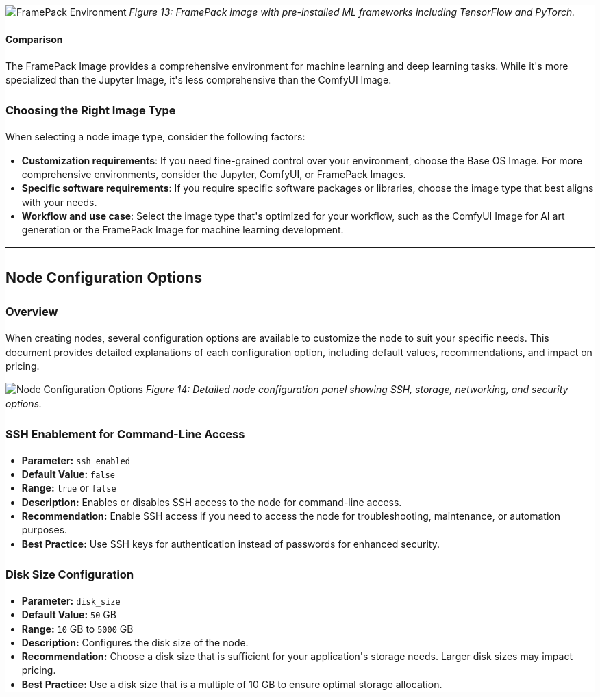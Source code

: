 ![FramePack Environment](images/framepack_placeholder.png)
*Figure 13: FramePack image with pre-installed ML frameworks including TensorFlow and PyTorch.*

#### Comparison

The FramePack Image provides a comprehensive environment for machine learning and deep learning tasks. While it's more specialized than the Jupyter Image, it's less comprehensive than the ComfyUI Image.

### Choosing the Right Image Type

When selecting a node image type, consider the following factors:

* **Customization requirements**: If you need fine-grained control over your environment, choose the Base OS Image. For more comprehensive environments, consider the Jupyter, ComfyUI, or FramePack Images.
* **Specific software requirements**: If you require specific software packages or libraries, choose the image type that best aligns with your needs.
* **Workflow and use case**: Select the image type that's optimized for your workflow, such as the ComfyUI Image for AI art generation or the FramePack Image for machine learning development.

---

## Node Configuration Options

### Overview

When creating nodes, several configuration options are available to customize the node to suit your specific needs. This document provides detailed explanations of each configuration option, including default values, recommendations, and impact on pricing.

![Node Configuration Options](images/node_details.png)
*Figure 14: Detailed node configuration panel showing SSH, storage, networking, and security options.*

### SSH Enablement for Command-Line Access

* **Parameter:** `ssh_enabled`
* **Default Value:** `false`
* **Range:** `true` or `false`
* **Description:** Enables or disables SSH access to the node for command-line access.
* **Recommendation:** Enable SSH access if you need to access the node for troubleshooting, maintenance, or automation purposes.
* **Best Practice:** Use SSH keys for authentication instead of passwords for enhanced security.

### Disk Size Configuration

* **Parameter:** `disk_size`
* **Default Value:** `50` GB
* **Range:** `10` GB to `5000` GB
* **Description:** Configures the disk size of the node.
* **Recommendation:** Choose a disk size that is sufficient for your application's storage needs. Larger disk sizes may impact pricing.
* **Best Practice:** Use a disk size that is a multiple of 10 GB to ensure optimal storage allocation.
